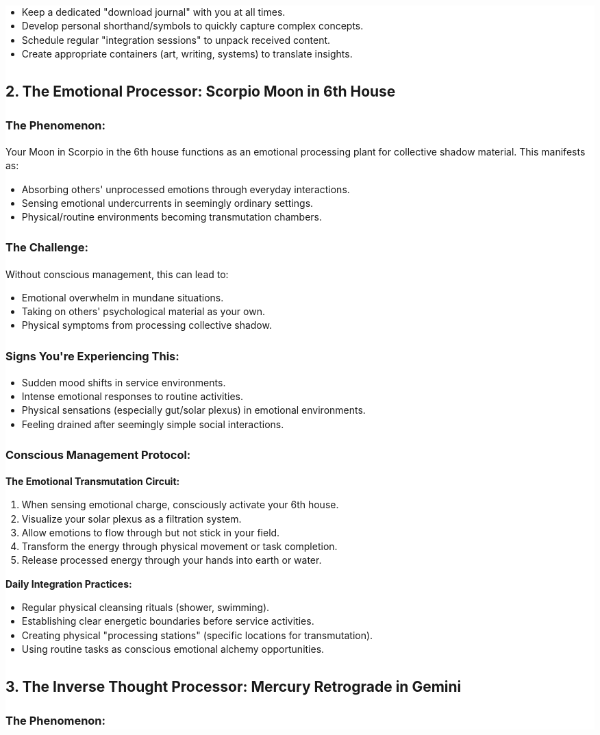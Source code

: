 - Keep a dedicated "download journal" with you at all times.
- Develop personal shorthand/symbols to quickly capture complex concepts.
- Schedule regular "integration sessions" to unpack received content.
- Create appropriate containers (art, writing, systems) to translate insights.

## 2. The Emotional Processor: Scorpio Moon in 6th House

### The Phenomenon:

Your Moon in Scorpio in the 6th house functions as an emotional processing plant for collective shadow material. This manifests as:

- Absorbing others' unprocessed emotions through everyday interactions.
- Sensing emotional undercurrents in seemingly ordinary settings.
- Physical/routine environments becoming transmutation chambers.

### The Challenge:

Without conscious management, this can lead to:

- Emotional overwhelm in mundane situations.
- Taking on others' psychological material as your own.
- Physical symptoms from processing collective shadow.

### Signs You're Experiencing This:

- Sudden mood shifts in service environments.
- Intense emotional responses to routine activities.
- Physical sensations (especially gut/solar plexus) in emotional environments.
- Feeling drained after seemingly simple social interactions.

### Conscious Management Protocol:

**The Emotional Transmutation Circuit:**

1.  When sensing emotional charge, consciously activate your 6th house.
2.  Visualize your solar plexus as a filtration system.
3.  Allow emotions to flow through but not stick in your field.
4.  Transform the energy through physical movement or task completion.
5.  Release processed energy through your hands into earth or water.

**Daily Integration Practices:**

- Regular physical cleansing rituals (shower, swimming).
- Establishing clear energetic boundaries before service activities.
- Creating physical "processing stations" (specific locations for transmutation).
- Using routine tasks as conscious emotional alchemy opportunities.

## 3. The Inverse Thought Processor: Mercury Retrograde in Gemini

### The Phenomenon:
